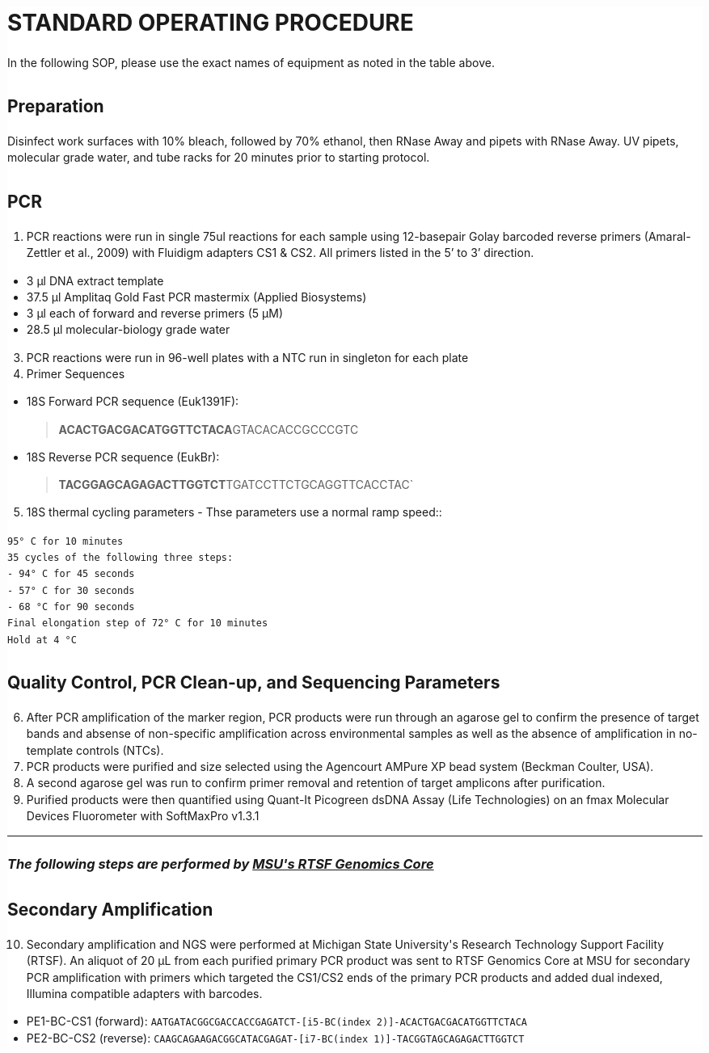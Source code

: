 
# STANDARD OPERATING PROCEDURE

In the following SOP, please use the exact names of equipment as noted in the table above.

## Preparation
Disinfect work surfaces with 10% bleach, followed by 70% ethanol, then RNase Away and pipets with RNase Away. UV pipets, molecular grade water, and tube racks for 20 minutes prior to starting protocol.

## PCR
1. PCR reactions were run in single 75ul reactions for each sample using 12-basepair Golay barcoded reverse primers (Amaral-Zettler et al., 2009) with Fluidigm adapters CS1 & CS2. All primers listed in the 5’ to 3’ direction.
  - 3 μl DNA extract template
  - 37.5 μl Amplitaq Gold Fast PCR mastermix (Applied Biosystems)
  - 3 μl each of forward and reverse primers (5 μM)
  - 28.5 μl molecular-biology grade water
3. PCR reactions were run in 96-well plates with a NTC run in singleton for each plate
4. Primer Sequences
 - 18S Forward PCR sequence (Euk1391F):
   > **ACACTGACGACATGGTTCTACA**GTACACACCGCCCGTC
 - 18S Reverse PCR sequence (EukBr):
   > **TACGGAGCAGAGACTTGGTCT**TGATCCTTCTGCAGGTTCACCTAC`
5. 18S thermal cycling parameters - Thse parameters use a normal ramp speed::
  ```
  95° C for 10 minutes
  35 cycles of the following three steps:
  - 94° C for 45 seconds
  - 57° C for 30 seconds
  - 68 °C for 90 seconds
  Final elongation step of 72° C for 10 minutes
  Hold at 4 °C
  ```


## Quality Control, PCR Clean-up, and Sequencing Parameters
6. After PCR amplification of the marker region, PCR products were run through an agarose gel to confirm the presence of target bands and absense of non-specific amplification across environmental samples as well as the absence of amplification in no-template controls (NTCs).
7. PCR products were purified and size selected using the Agencourt AMPure XP bead system (Beckman Coulter, USA). 
8. A second agarose gel was run to confirm primer removal and retention of target amplicons after purification. 
9. Purified products were then quantified using Quant-It Picogreen dsDNA Assay (Life Technologies) on an fmax Molecular Devices Fluorometer with SoftMaxPro v1.3.1




_______________________________________________________________________
### _The following steps are performed by [MSU's RTSF Genomics Core](https://rtsf.natsci.msu.edu/genomics/)_
## Secondary Amplification
10. Secondary amplification and NGS were performed at Michigan State University's Research Technology Support Facility (RTSF).
    An aliquot of 20 μL from each purified primary PCR product was sent to RTSF Genomics Core at MSU for secondary PCR amplification with primers which targeted the CS1/CS2 ends of the primary PCR products and added dual indexed, Illumina compatible adapters with barcodes.
 - PE1-BC-CS1 (forward): `AATGATACGGCGACCACCGAGATCT-[i5-BC(index 2)]-ACACTGACGACATGGTTCTACA`
 - PE2-BC-CS2 (reverse): `CAAGCAGAAGACGGCATACGAGAT-[i7-BC(index 1)]-TACGGTAGCAGAGACTTGGTCT`